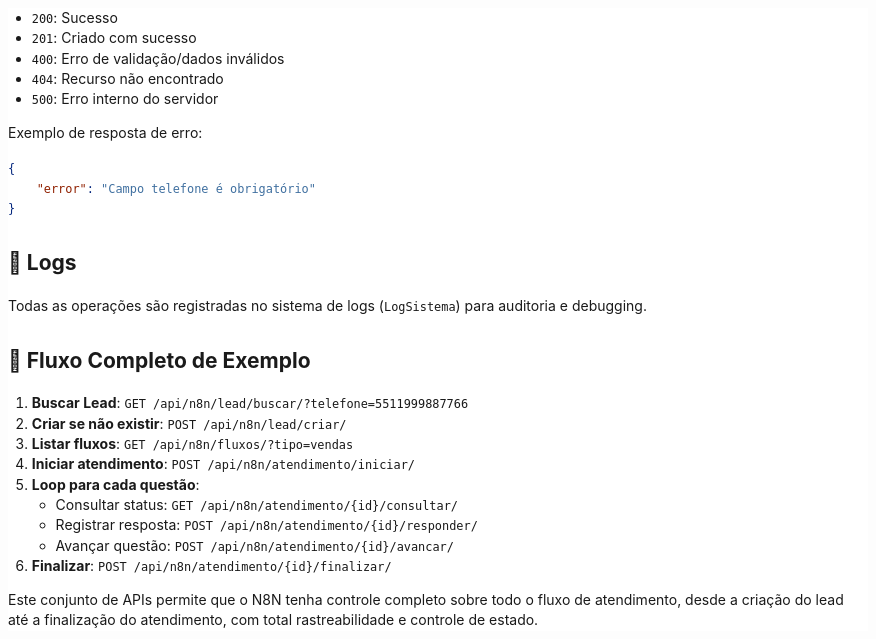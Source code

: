 - `200`: Sucesso
- `201`: Criado com sucesso
- `400`: Erro de validação/dados inválidos
- `404`: Recurso não encontrado
- `500`: Erro interno do servidor

Exemplo de resposta de erro:
```json
{
    "error": "Campo telefone é obrigatório"
}
```

## 📝 Logs

Todas as operações são registradas no sistema de logs (`LogSistema`) para auditoria e debugging.

## 🔄 Fluxo Completo de Exemplo

1. **Buscar Lead**: `GET /api/n8n/lead/buscar/?telefone=5511999887766`
2. **Criar se não existir**: `POST /api/n8n/lead/criar/`
3. **Listar fluxos**: `GET /api/n8n/fluxos/?tipo=vendas`
4. **Iniciar atendimento**: `POST /api/n8n/atendimento/iniciar/`
5. **Loop para cada questão**:
   - Consultar status: `GET /api/n8n/atendimento/{id}/consultar/`
   - Registrar resposta: `POST /api/n8n/atendimento/{id}/responder/`
   - Avançar questão: `POST /api/n8n/atendimento/{id}/avancar/`
6. **Finalizar**: `POST /api/n8n/atendimento/{id}/finalizar/`

Este conjunto de APIs permite que o N8N tenha controle completo sobre todo o fluxo de atendimento, desde a criação do lead até a finalização do atendimento, com total rastreabilidade e controle de estado.
